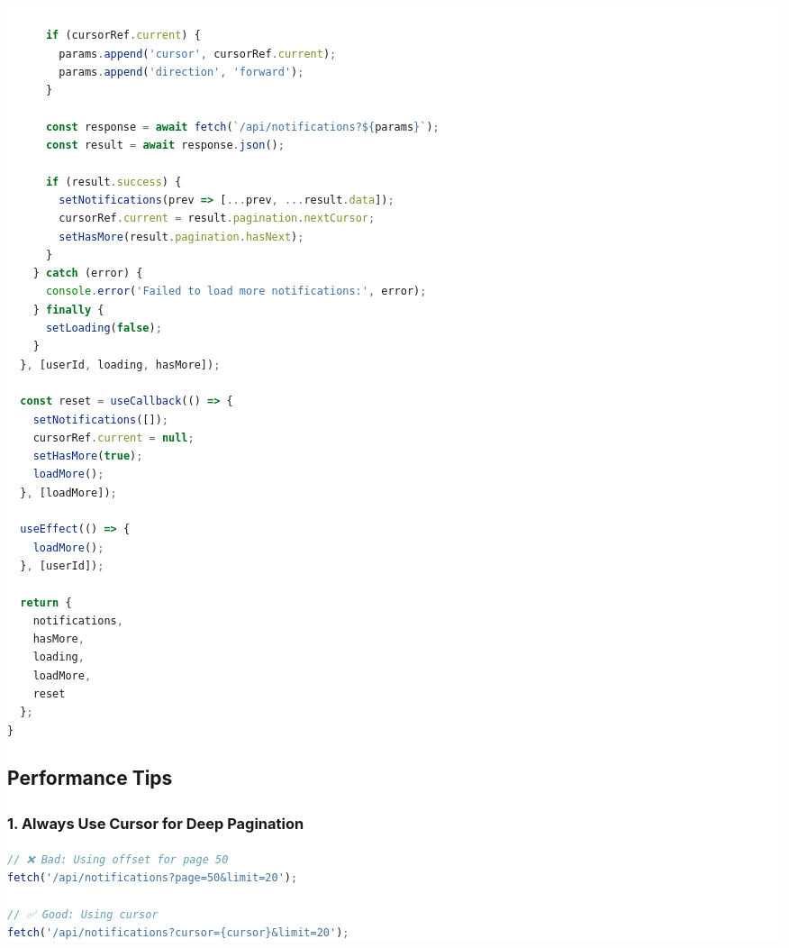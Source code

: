 ```typescript

      if (cursorRef.current) {
        params.append('cursor', cursorRef.current);
        params.append('direction', 'forward');
      }

      const response = await fetch(`/api/notifications?${params}`);
      const result = await response.json();

      if (result.success) {
        setNotifications(prev => [...prev, ...result.data]);
        cursorRef.current = result.pagination.nextCursor;
        setHasMore(result.pagination.hasNext);
      }
    } catch (error) {
      console.error('Failed to load more notifications:', error);
    } finally {
      setLoading(false);
    }
  }, [userId, loading, hasMore]);

  const reset = useCallback(() => {
    setNotifications([]);
    cursorRef.current = null;
    setHasMore(true);
    loadMore();
  }, [loadMore]);

  useEffect(() => {
    loadMore();
  }, [userId]);

  return {
    notifications,
    hasMore,
    loading,
    loadMore,
    reset
  };
}
```

## Performance Tips

### 1. Always Use Cursor for Deep Pagination

```typescript
// ❌ Bad: Using offset for page 50
fetch('/api/notifications?page=50&limit=20');

// ✅ Good: Using cursor
fetch('/api/notifications?cursor={cursor}&limit=20');
```
